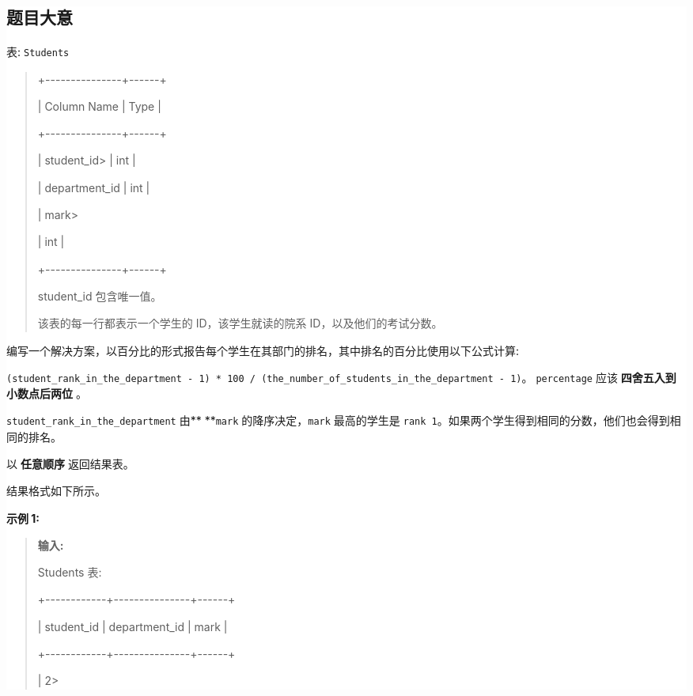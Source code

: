

## 题目大意

表: `Students`

> 
> 
> 
> 
> 
> +---------------+------+
> 
> | Column Name   | Type |
> 
> +---------------+------+
> 
> | student_id> 
> | int  |
> 
> | department_id | int  |
> 
> | mark> 
> > 
>   | int  |
> 
> +---------------+------+
> 
> student_id 包含唯一值。
> 
> 该表的每一行都表示一个学生的 ID，该学生就读的院系 ID，以及他们的考试分数。
> 
> 



编写一个解决方案，以百分比的形式报告每个学生在其部门的排名，其中排名的百分比使用以下公式计算:

`(student_rank_in_the_department - 1) * 100 /
(the_number_of_students_in_the_department - 1)`。 `percentage` 应该
**四舍五入到小数点后两位** 。

`student_rank_in_the_department` 由** **`mark` 的降序决定，`mark` 最高的学生是  `rank
1`。如果两个学生得到相同的分数，他们也会得到相同的排名。

以 **任意顺序** 返回结果表。

结果格式如下所示。



**示例 1:**

> 
> 
> 
> 
> 
> **输入:** 
> 
> Students 表:
> 
> +------------+---------------+------+
> 
> | student_id | department_id | mark |
> 
> +------------+---------------+------+
> 
> | 2> 